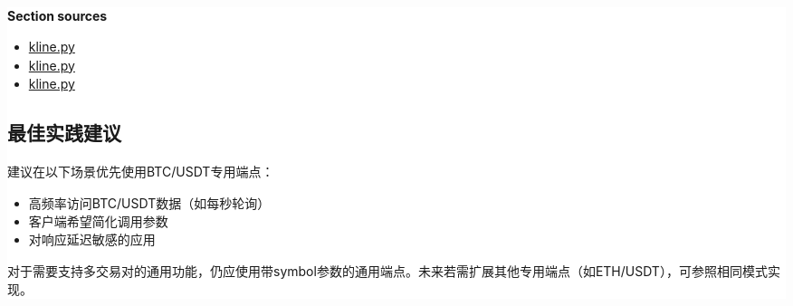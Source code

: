 **Section sources**
- [kline.py](file://app/api/v1/endpoints/kline.py#L94-L161)
- [kline.py](file://app/crud/kline.py#L70-L145)
- [kline.py](file://app/models/kline.py#L23-L25)

## 最佳实践建议
建议在以下场景优先使用BTC/USDT专用端点：
- 高频率访问BTC/USDT数据（如每秒轮询）
- 客户端希望简化调用参数
- 对响应延迟敏感的应用

对于需要支持多交易对的通用功能，仍应使用带symbol参数的通用端点。未来若需扩展其他专用端点（如ETH/USDT），可参照相同模式实现。